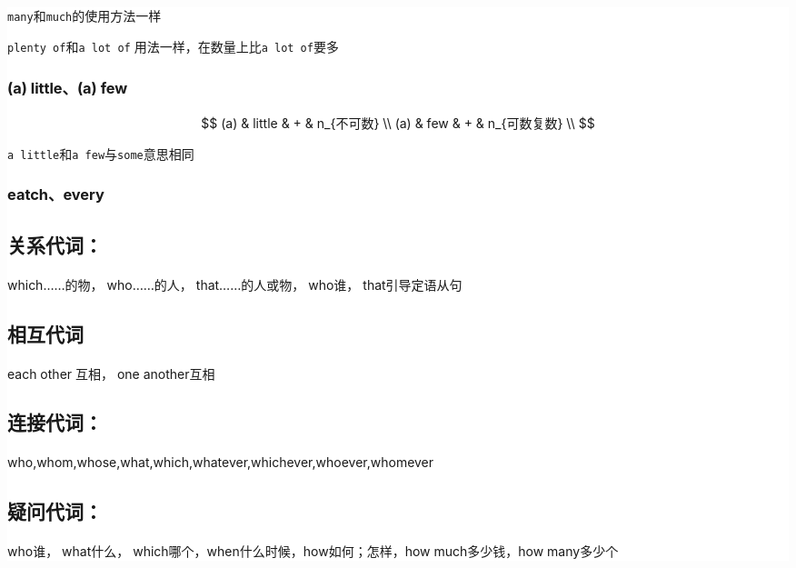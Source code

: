 `many`和`much`的使用方法一样 

`plenty of`和`a lot of` 用法一样，在数量上比`a lot of`要多



### (a) little、(a) few

$$
(a) & little & + & n_{不可数} \\
(a) & few    & + & n_{可数复数} \\
$$

`a little`和`a few`与`some`意思相同







### eatch、every





## 关系代词：

which……的物， who……的人， that……的人或物， who谁， that引导定语从句





## 相互代词

each other 互相， one another互相





## 连接代词：

who,whom,whose,what,which,whatever,whichever,whoever,whomever



## 疑问代词：



who谁， what什么， which哪个，when什么时候，how如何；怎样，how much多少钱，how many多少个











